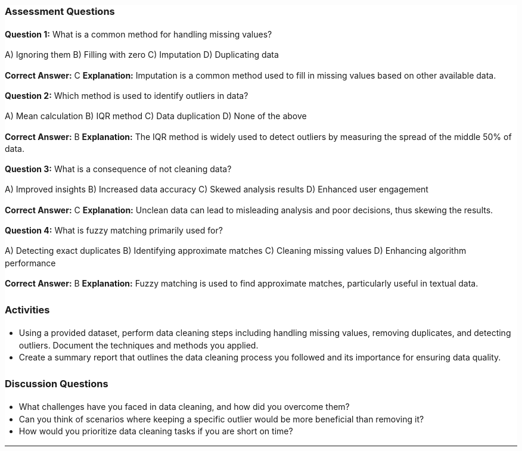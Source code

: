 ### Assessment Questions

**Question 1:** What is a common method for handling missing values?

  A) Ignoring them
  B) Filling with zero
  C) Imputation
  D) Duplicating data

**Correct Answer:** C
**Explanation:** Imputation is a common method used to fill in missing values based on other available data.

**Question 2:** Which method is used to identify outliers in data?

  A) Mean calculation
  B) IQR method
  C) Data duplication
  D) None of the above

**Correct Answer:** B
**Explanation:** The IQR method is widely used to detect outliers by measuring the spread of the middle 50% of data.

**Question 3:** What is a consequence of not cleaning data?

  A) Improved insights
  B) Increased data accuracy
  C) Skewed analysis results
  D) Enhanced user engagement

**Correct Answer:** C
**Explanation:** Unclean data can lead to misleading analysis and poor decisions, thus skewing the results.

**Question 4:** What is fuzzy matching primarily used for?

  A) Detecting exact duplicates
  B) Identifying approximate matches
  C) Cleaning missing values
  D) Enhancing algorithm performance

**Correct Answer:** B
**Explanation:** Fuzzy matching is used to find approximate matches, particularly useful in textual data.

### Activities
- Using a provided dataset, perform data cleaning steps including handling missing values, removing duplicates, and detecting outliers. Document the techniques and methods you applied.
- Create a summary report that outlines the data cleaning process you followed and its importance for ensuring data quality.

### Discussion Questions
- What challenges have you faced in data cleaning, and how did you overcome them?
- Can you think of scenarios where keeping a specific outlier would be more beneficial than removing it?
- How would you prioritize data cleaning tasks if you are short on time?

---